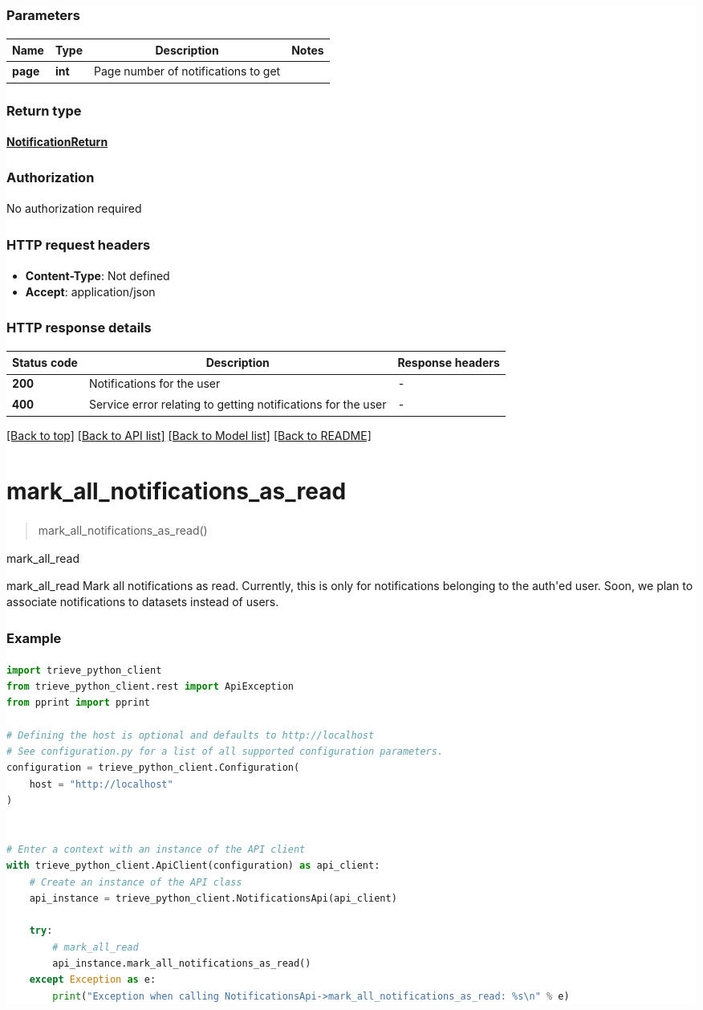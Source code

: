 

### Parameters


Name | Type | Description  | Notes
------------- | ------------- | ------------- | -------------
 **page** | **int**| Page number of notifications to get | 

### Return type

[**NotificationReturn**](NotificationReturn.md)

### Authorization

No authorization required

### HTTP request headers

 - **Content-Type**: Not defined
 - **Accept**: application/json

### HTTP response details

| Status code | Description | Response headers |
|-------------|-------------|------------------|
**200** | Notifications for the user |  -  |
**400** | Service error relating to getting notifications for the user |  -  |

[[Back to top]](#) [[Back to API list]](../README.md#documentation-for-api-endpoints) [[Back to Model list]](../README.md#documentation-for-models) [[Back to README]](../README.md)

# **mark_all_notifications_as_read**
> mark_all_notifications_as_read()

mark_all_read

mark_all_read  Mark all notifications as read. Currently, this is only for notifications belonging to the auth'ed user. Soon, we plan to associate notifications to datasets instead of users.

### Example


```python
import trieve_python_client
from trieve_python_client.rest import ApiException
from pprint import pprint

# Defining the host is optional and defaults to http://localhost
# See configuration.py for a list of all supported configuration parameters.
configuration = trieve_python_client.Configuration(
    host = "http://localhost"
)


# Enter a context with an instance of the API client
with trieve_python_client.ApiClient(configuration) as api_client:
    # Create an instance of the API class
    api_instance = trieve_python_client.NotificationsApi(api_client)

    try:
        # mark_all_read
        api_instance.mark_all_notifications_as_read()
    except Exception as e:
        print("Exception when calling NotificationsApi->mark_all_notifications_as_read: %s\n" % e)
```
